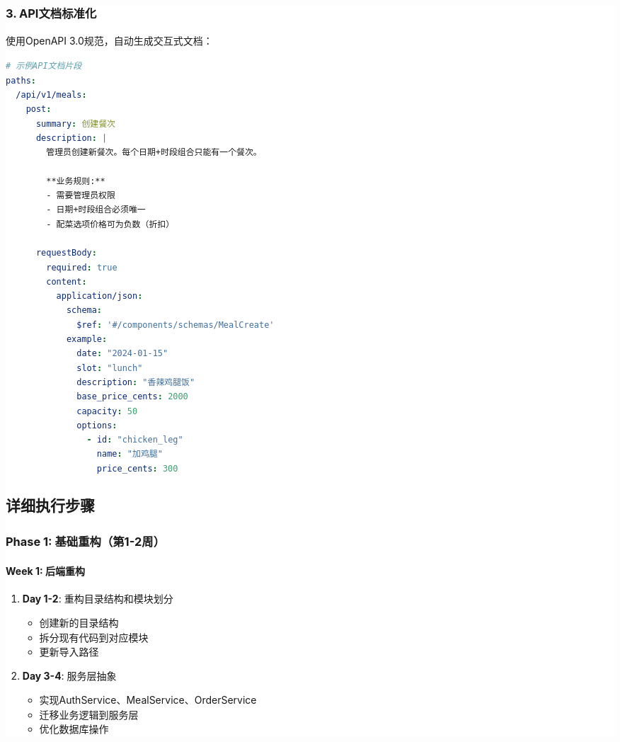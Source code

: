 ```typescript
```

### 3. API文档标准化

使用OpenAPI 3.0规范，自动生成交互式文档：

```yaml
# 示例API文档片段
paths:
  /api/v1/meals:
    post:
      summary: 创建餐次
      description: |
        管理员创建新餐次。每个日期+时段组合只能有一个餐次。
        
        **业务规则:**
        - 需要管理员权限
        - 日期+时段组合必须唯一
        - 配菜选项价格可为负数（折扣）
        
      requestBody:
        required: true
        content:
          application/json:
            schema:
              $ref: '#/components/schemas/MealCreate'
            example:
              date: "2024-01-15"
              slot: "lunch"
              description: "香辣鸡腿饭"
              base_price_cents: 2000
              capacity: 50
              options:
                - id: "chicken_leg"
                  name: "加鸡腿"
                  price_cents: 300
```

## 详细执行步骤

### Phase 1: 基础重构（第1-2周）

#### Week 1: 后端重构
1. **Day 1-2**: 重构目录结构和模块划分
   - 创建新的目录结构
   - 拆分现有代码到对应模块
   - 更新导入路径

2. **Day 3-4**: 服务层抽象
   - 实现AuthService、MealService、OrderService
   - 迁移业务逻辑到服务层
   - 优化数据库操作

